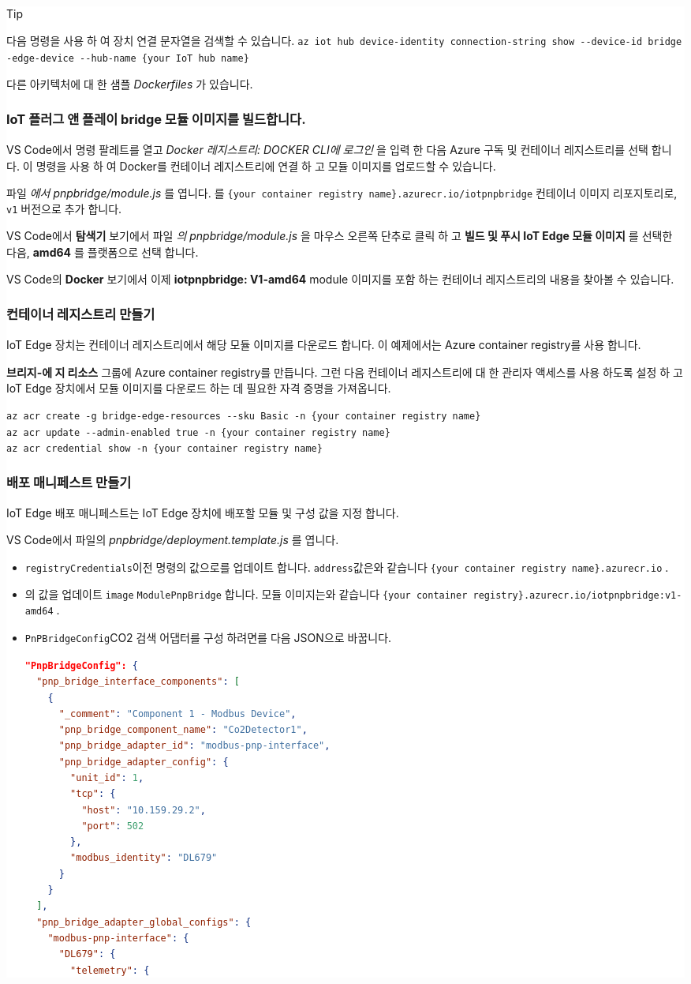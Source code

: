 > [!TIP]
> 다음 명령을 사용 하 여 장치 연결 문자열을 검색할 수 있습니다. `az iot hub device-identity connection-string show --device-id bridge-edge-device --hub-name {your IoT hub name}`

다른 아키텍처에 대 한 샘플 *Dockerfiles* 가 있습니다.

### <a name="build-the-iot-plug-and-play-bridge-module-image"></a>IoT 플러그 앤 플레이 bridge 모듈 이미지를 빌드합니다.

VS Code에서 명령 팔레트를 열고 *Docker 레지스트리: DOCKER CLI에 로그인* 을 입력 한 다음 Azure 구독 및 컨테이너 레지스트리를 선택 합니다. 이 명령을 사용 하 여 Docker를 컨테이너 레지스트리에 연결 하 고 모듈 이미지를 업로드할 수 있습니다.

파일 *에서 pnpbridge/module.js* 를 엽니다. 를 `{your container registry name}.azurecr.io/iotpnpbridge` 컨테이너 이미지 리포지토리로, `v1` 버전으로 추가 합니다.

VS Code에서 **탐색기** 보기에서 파일 *의 pnpbridge/module.js* 을 마우스 오른쪽 단추로 클릭 하 고 **빌드 및 푸시 IoT Edge 모듈 이미지** 를 선택한 다음, **amd64** 를 플랫폼으로 선택 합니다.

VS Code의 **Docker** 보기에서 이제 **iotpnpbridge: V1-amd64** module 이미지를 포함 하는 컨테이너 레지스트리의 내용을 찾아볼 수 있습니다.

### <a name="create-a-container-registry"></a>컨테이너 레지스트리 만들기

IoT Edge 장치는 컨테이너 레지스트리에서 해당 모듈 이미지를 다운로드 합니다. 이 예제에서는 Azure container registry를 사용 합니다.

**브리지-에 지 리소스** 그룹에 Azure container registry를 만듭니다. 그런 다음 컨테이너 레지스트리에 대 한 관리자 액세스를 사용 하도록 설정 하 고 IoT Edge 장치에서 모듈 이미지를 다운로드 하는 데 필요한 자격 증명을 가져옵니다.

```azurecli
az acr create -g bridge-edge-resources --sku Basic -n {your container registry name}
az acr update --admin-enabled true -n {your container registry name}
az acr credential show -n {your container registry name}
```

### <a name="create-the-deployment-manifest"></a>배포 매니페스트 만들기

IoT Edge 배포 매니페스트는 IoT Edge 장치에 배포할 모듈 및 구성 값을 지정 합니다.

VS Code에서 파일의 *pnpbridge/deployment.template.js* 를 엽니다.

- `registryCredentials`이전 명령의 값으로를 업데이트 합니다. `address`값은와 같습니다 `{your container registry name}.azurecr.io` .
- 의 값을 업데이트 `image` `ModulePnpBridge` 합니다. 모듈 이미지는와 같습니다 `{your container registry}.azurecr.io/iotpnpbridge:v1-amd64` .
- `PnPBridgeConfig`CO2 검색 어댑터를 구성 하려면를 다음 JSON으로 바꿉니다.

  ```json
  "PnpBridgeConfig": {
    "pnp_bridge_interface_components": [
      {
        "_comment": "Component 1 - Modbus Device",
        "pnp_bridge_component_name": "Co2Detector1",
        "pnp_bridge_adapter_id": "modbus-pnp-interface",
        "pnp_bridge_adapter_config": {
          "unit_id": 1,
          "tcp": {
            "host": "10.159.29.2",
            "port": 502
          },
          "modbus_identity": "DL679"
        }
      }
    ],
    "pnp_bridge_adapter_global_configs": {
      "modbus-pnp-interface": {
        "DL679": {
          "telemetry": {
  ```